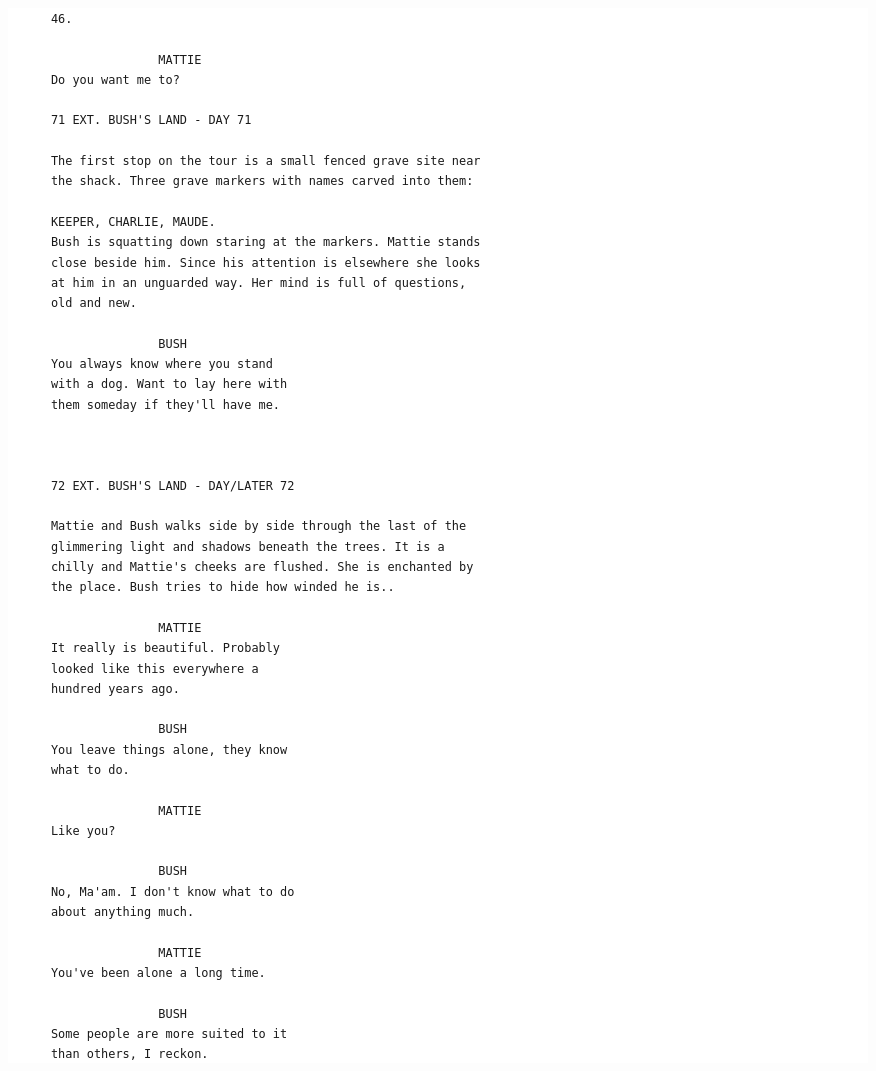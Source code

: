
          46.

                         MATTIE
          Do you want me to?

          71 EXT. BUSH'S LAND - DAY 71

          The first stop on the tour is a small fenced grave site near
          the shack. Three grave markers with names carved into them:

          KEEPER, CHARLIE, MAUDE.
          Bush is squatting down staring at the markers. Mattie stands
          close beside him. Since his attention is elsewhere she looks
          at him in an unguarded way. Her mind is full of questions,
          old and new.

                         BUSH
          You always know where you stand
          with a dog. Want to lay here with
          them someday if they'll have me.

                          

          72 EXT. BUSH'S LAND - DAY/LATER 72

          Mattie and Bush walks side by side through the last of the
          glimmering light and shadows beneath the trees. It is a
          chilly and Mattie's cheeks are flushed. She is enchanted by
          the place. Bush tries to hide how winded he is..

                         MATTIE
          It really is beautiful. Probably
          looked like this everywhere a
          hundred years ago.

                         BUSH
          You leave things alone, they know
          what to do.

                         MATTIE
          Like you?

                         BUSH
          No, Ma'am. I don't know what to do
          about anything much.

                         MATTIE
          You've been alone a long time.

                         BUSH
          Some people are more suited to it
          than others, I reckon.

                         

                         

                         

                         
